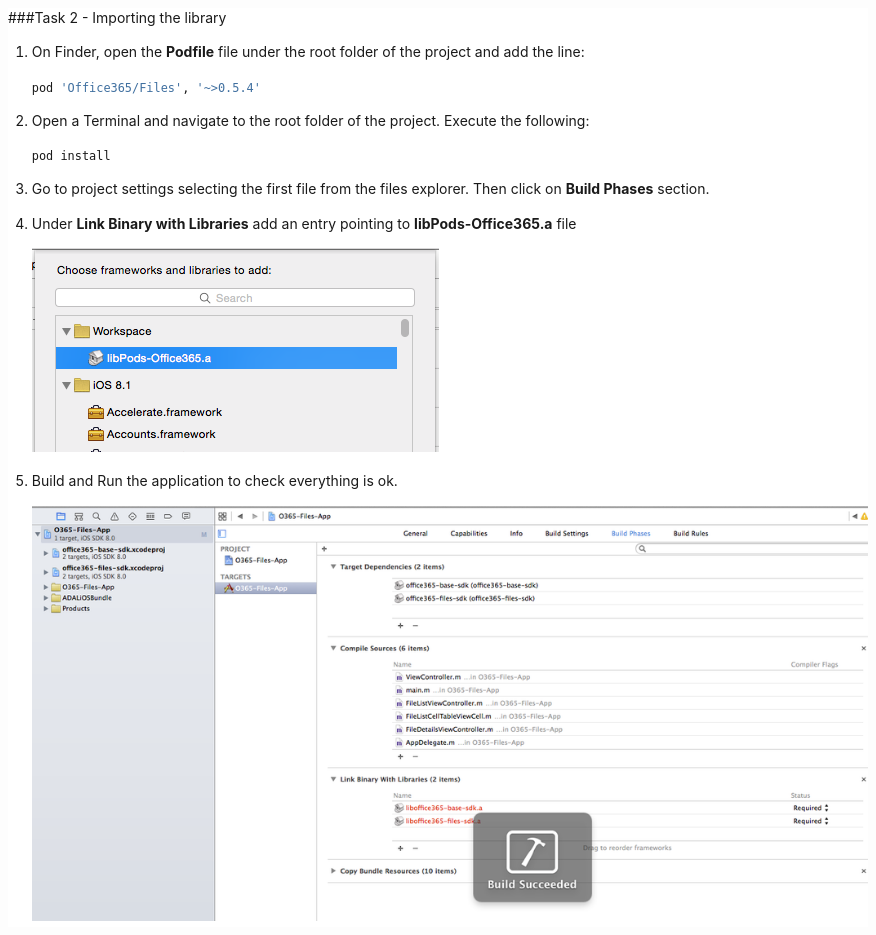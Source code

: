 ###Task 2 - Importing the library
01. On Finder, open the **Podfile** file under the root folder of the project and add the line:

    ```ruby
    pod 'Office365/Files', '~>0.5.4'
    ```

02. Open a Terminal and navigate to the root folder of the project. Execute the following:

    ```ruby
    pod install
    ```

03. Go to project settings selecting the first file from the files explorer.
    Then click on **Build Phases** section.

07. Under **Link Binary with Libraries** add an entry pointing to **libPods-Office365.a** file

    ![](img/fig.07.png)

08. Build and Run the application to check everything is ok.

    ![](img/fig.09.png)
